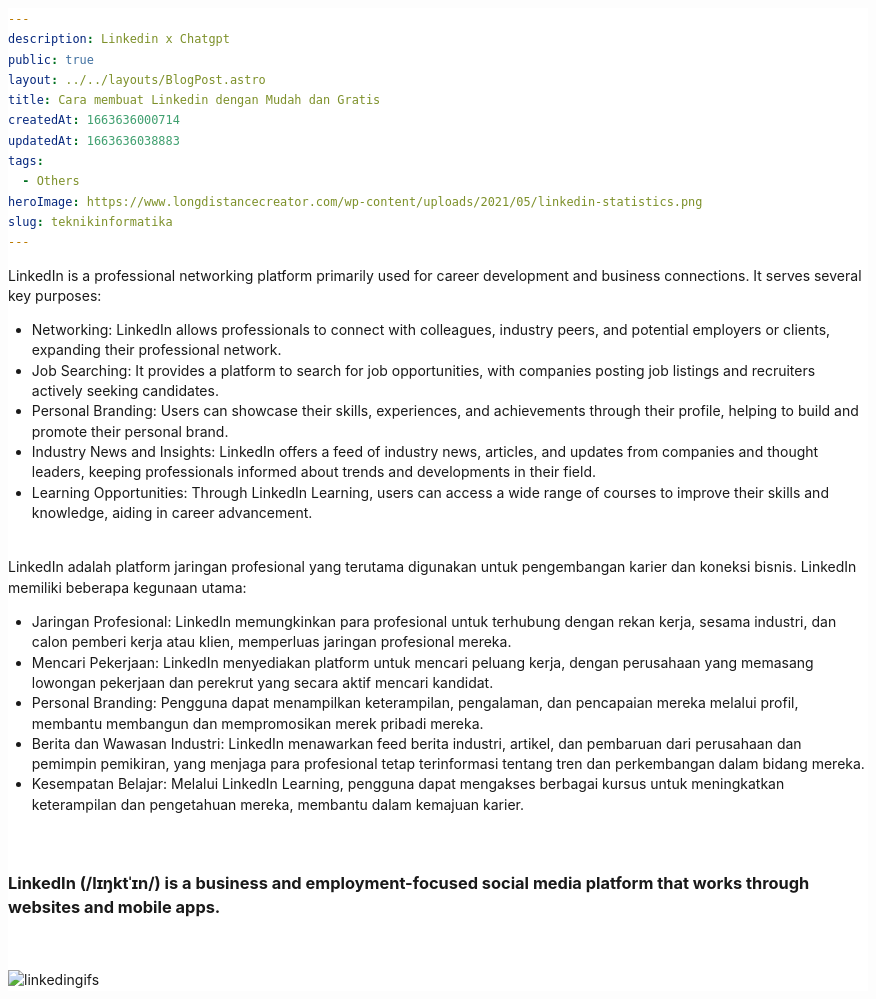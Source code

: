 ```yaml
---
description: Linkedin x Chatgpt
public: true
layout: ../../layouts/BlogPost.astro
title: Cara membuat Linkedin dengan Mudah dan Gratis
createdAt: 1663636000714
updatedAt: 1663636038883
tags:
  - Others
heroImage: https://www.longdistancecreator.com/wp-content/uploads/2021/05/linkedin-statistics.png
slug: teknikinformatika
---
```


LinkedIn is a professional networking platform primarily used for career development and business connections. It serves several key purposes:

- Networking: LinkedIn allows professionals to connect with colleagues, industry peers, and potential employers or clients, expanding their professional network. <br>
- Job Searching: It provides a platform to search for job opportunities, with companies posting job listings and recruiters actively seeking candidates. <br>
- Personal Branding: Users can showcase their skills, experiences, and achievements through their profile, helping to build and promote their personal brand. <br>
- Industry News and Insights: LinkedIn offers a feed of industry news, articles, and updates from companies and thought leaders, keeping professionals informed about trends and developments in their field. <br>
- Learning Opportunities: Through LinkedIn Learning, users can access a wide range of courses to improve their skills and knowledge, aiding in career advancement. <br><br>

LinkedIn adalah platform jaringan profesional yang terutama digunakan untuk pengembangan karier dan koneksi bisnis. LinkedIn memiliki beberapa kegunaan utama:

- Jaringan Profesional: LinkedIn memungkinkan para profesional untuk terhubung dengan rekan kerja, sesama industri, dan calon pemberi kerja atau klien, memperluas jaringan profesional mereka.
- Mencari Pekerjaan: LinkedIn menyediakan platform untuk mencari peluang kerja, dengan perusahaan yang memasang lowongan pekerjaan dan perekrut yang secara aktif mencari kandidat.
- Personal Branding: Pengguna dapat menampilkan keterampilan, pengalaman, dan pencapaian mereka melalui profil, membantu membangun dan mempromosikan merek pribadi mereka.
- Berita dan Wawasan Industri: LinkedIn menawarkan feed berita industri, artikel, dan pembaruan dari perusahaan dan pemimpin pemikiran, yang menjaga para profesional tetap terinformasi tentang tren dan perkembangan dalam bidang mereka.
- Kesempatan Belajar: Melalui LinkedIn Learning, pengguna dapat mengakses berbagai kursus untuk meningkatkan keterampilan dan pengetahuan mereka, membantu dalam kemajuan karier.


<br>

### LinkedIn (/lɪŋktˈɪn/) is a business and employment-focused social media platform that works through websites and mobile apps. 
<br>

![linkedingifs](https://cdn.dribbble.com/users/1525393/screenshots/6420056/comp_4.gif)
